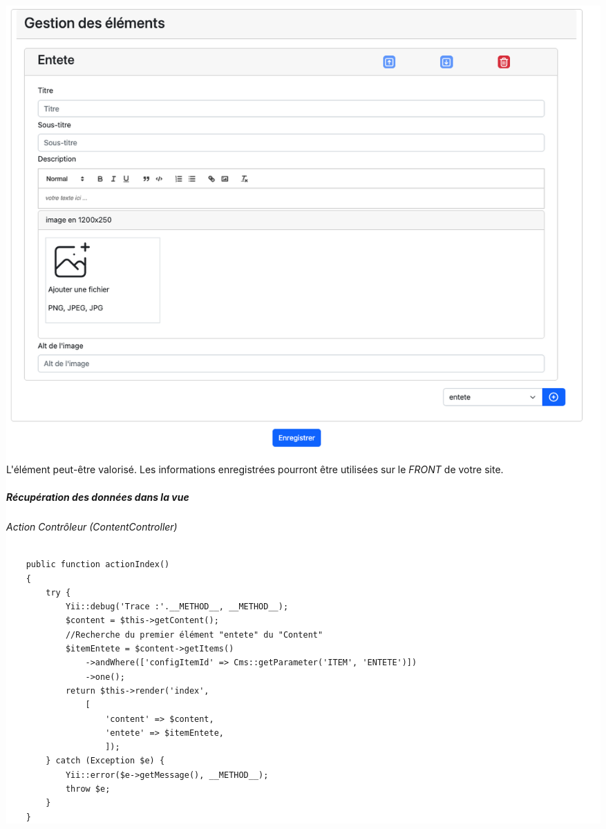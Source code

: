![Ajoute entête](./images/item_entet_ajout.png)

L'élément peut-être valorisé. Les informations enregistrées pourront être utilisées sur le _FRONT_ de votre site.

##### Récupération des données dans la vue

###### Action Contrôleur (ContentController)

```
    public function actionIndex()
    {
        try {
            Yii::debug('Trace :'.__METHOD__, __METHOD__);
            $content = $this->getContent();
            //Recherche du premier élément "entete" du "Content"
            $itemEntete = $content->getItems()
                ->andWhere(['configItemId' => Cms::getParameter('ITEM', 'ENTETE')])
                ->one();
            return $this->render('index',
                [
                    'content' => $content,
                    'entete' => $itemEntete,
                    ]);
        } catch (Exception $e) {
            Yii::error($e->getMessage(), __METHOD__);
            throw $e;
        }
    }
```
